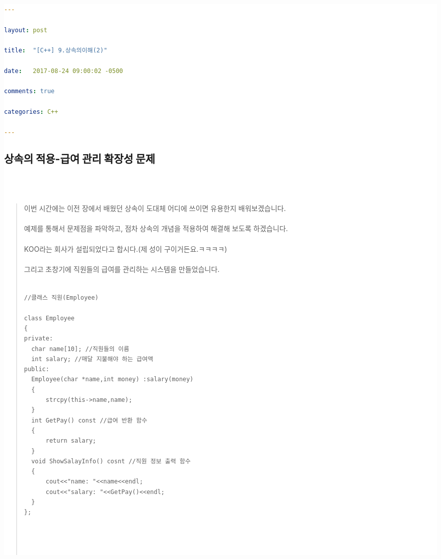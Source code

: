```yaml
---

layout: post

title:  "[C++] 9.상속의이해(2)"

date:   2017-08-24 09:00:02 -0500

comments: true

categories: C++

---
```


## 상속의 적용-급여 관리 확장성 문제

<br>
<br>

>이번 시간에는 이전 장에서 배웠던 상속이 도대체 어디에 쓰이면 유용한지 배워보겠습니다.
><br>
><br>
>예제를 통해서 문제점을 파악하고, 점차 상속의 개념을 적용하여 해결해 보도록 하겠습니다.
><br>
><br>
>KOO라는 회사가 설립되었다고 합시다.(제 성이 구이거든요.ㅋㅋㅋㅋ)
><br>
><br>
>그리고 초창기에 직원들의 급여를 관리하는 시스템을 만들었습니다.
><br>
><br>
>
>```
>//클래스 직원(Employee)
>
>class Employee
>{
>private:
>	char name[10]; //직원들의 이름
>	int salary; //매달 지불해야 하는 급여액
>public:
>	Employee(char *name,int money) :salary(money)
>	{
>		strcpy(this->name,name);
>	}
>	int GetPay() const //급여 반환 함수
>	{
>		return salary;
>	}
>	void ShowSalayInfo() cosnt //직원 정보 출력 함수
>	{
>		cout<<"name: "<<name<<endl;
>		cout<<"salary: "<<GetPay()<<endl;
>	}
>};
>```
>
><br>
><br>
><br>
>
>```